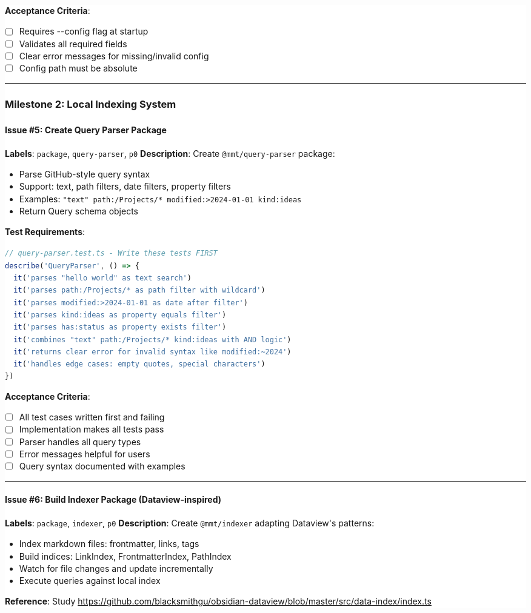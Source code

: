 **Acceptance Criteria**:
- [ ] Requires --config flag at startup
- [ ] Validates all required fields
- [ ] Clear error messages for missing/invalid config
- [ ] Config path must be absolute

---

### Milestone 2: Local Indexing System

#### Issue #5: Create Query Parser Package
**Labels**: `package`, `query-parser`, `p0`
**Description**:
Create `@mmt/query-parser` package:
- Parse GitHub-style query syntax
- Support: text, path filters, date filters, property filters
- Examples: `"text" path:/Projects/* modified:>2024-01-01 kind:ideas`
- Return Query schema objects

**Test Requirements**:
```typescript
// query-parser.test.ts - Write these tests FIRST
describe('QueryParser', () => {
  it('parses "hello world" as text search')
  it('parses path:/Projects/* as path filter with wildcard')
  it('parses modified:>2024-01-01 as date after filter')
  it('parses kind:ideas as property equals filter')
  it('parses has:status as property exists filter')
  it('combines "text" path:/Projects/* kind:ideas with AND logic')
  it('returns clear error for invalid syntax like modified:~2024')
  it('handles edge cases: empty quotes, special characters')
})
```

**Acceptance Criteria**:
- [ ] All test cases written first and failing
- [ ] Implementation makes all tests pass
- [ ] Parser handles all query types
- [ ] Error messages helpful for users
- [ ] Query syntax documented with examples

---

#### Issue #6: Build Indexer Package (Dataview-inspired)
**Labels**: `package`, `indexer`, `p0`
**Description**:
Create `@mmt/indexer` adapting Dataview's patterns:
- Index markdown files: frontmatter, links, tags
- Build indices: LinkIndex, FrontmatterIndex, PathIndex
- Watch for file changes and update incrementally
- Execute queries against local index

**Reference**: Study https://github.com/blacksmithgu/obsidian-dataview/blob/master/src/data-index/index.ts
